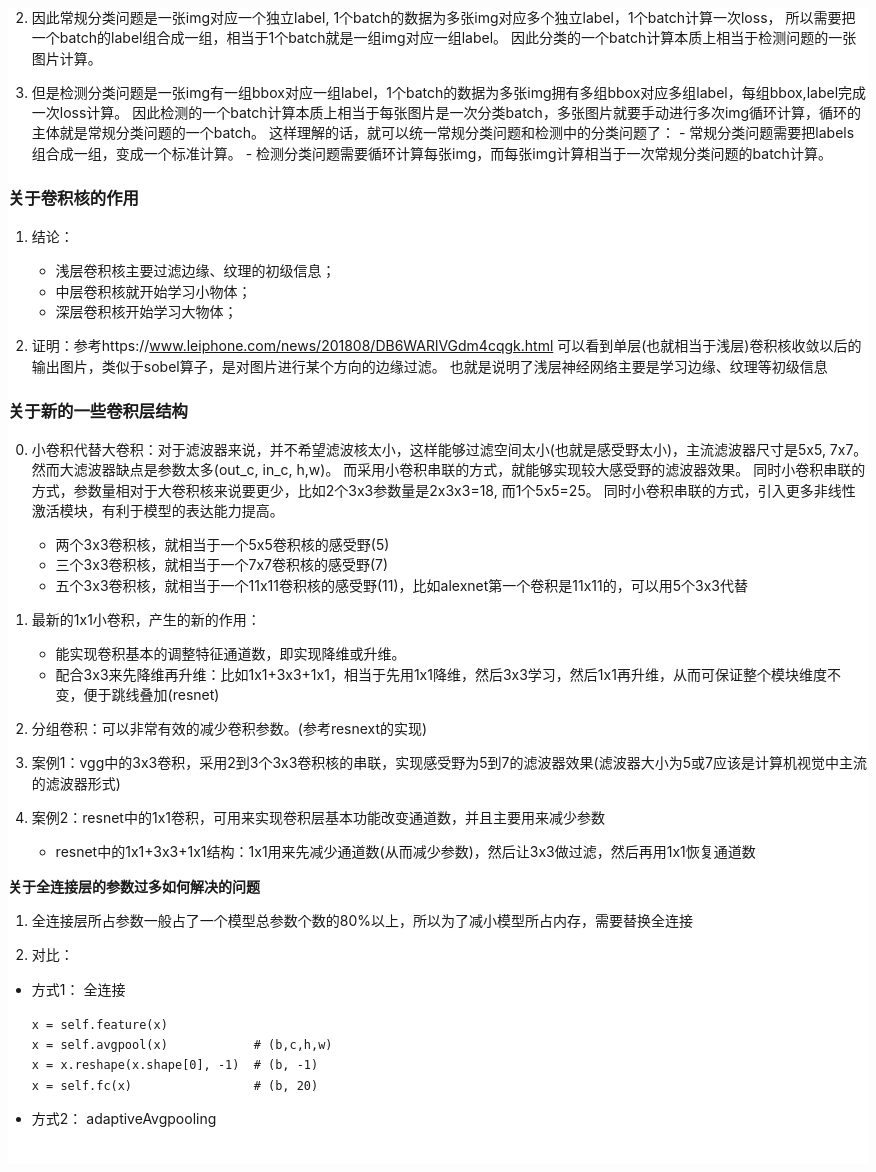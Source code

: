 2. 因此常规分类问题是一张img对应一个独立label, 1个batch的数据为多张img对应多个独立label，1个batch计算一次loss，
   所以需要把一个batch的label组合成一组，相当于1个batch就是一组img对应一组label。
   因此分类的一个batch计算本质上相当于检测问题的一张图片计算。

3. 但是检测分类问题是一张img有一组bbox对应一组label，1个batch的数据为多张img拥有多组bbox对应多组label，每组bbox,label完成一次loss计算。
   因此检测的一个batch计算本质上相当于每张图片是一次分类batch，多张图片就要手动进行多次img循环计算，循环的主体就是常规分类问题的一个batch。
   这样理解的话，就可以统一常规分类问题和检测中的分类问题了：
       - 常规分类问题需要把labels组合成一组，变成一个标准计算。
       - 检测分类问题需要循环计算每张img，而每张img计算相当于一次常规分类问题的batch计算。


### 关于卷积核的作用

1. 结论：
    - 浅层卷积核主要过滤边缘、纹理的初级信息；
    - 中层卷积核就开始学习小物体；
    - 深层卷积核开始学习大物体；

2. 证明：参考https://www.leiphone.com/news/201808/DB6WARlVGdm4cqgk.html
   可以看到单层(也就相当于浅层)卷积核收敛以后的输出图片，类似于sobel算子，是对图片进行某个方向的边缘过滤。
   也就是说明了浅层神经网络主要是学习边缘、纹理等初级信息


### 关于新的一些卷积层结构
0. 小卷积代替大卷积：对于滤波器来说，并不希望滤波核太小，这样能够过滤空间太小(也就是感受野太小)，主流滤波器尺寸是5x5, 7x7。
   然而大滤波器缺点是参数太多(out_c, in_c, h,w)。
   而采用小卷积串联的方式，就能够实现较大感受野的滤波器效果。
   同时小卷积串联的方式，参数量相对于大卷积核来说要更少，比如2个3x3参数量是2x3x3=18, 而1个5x5=25。
   同时小卷积串联的方式，引入更多非线性激活模块，有利于模型的表达能力提高。
   
    - 两个3x3卷积核，就相当于一个5x5卷积核的感受野(5)
    - 三个3x3卷积核，就相当于一个7x7卷积核的感受野(7)
    - 五个3x3卷积核，就相当于一个11x11卷积核的感受野(11)，比如alexnet第一个卷积是11x11的，可以用5个3x3代替

1. 最新的1x1小卷积，产生的新的作用：
    - 能实现卷积基本的调整特征通道数，即实现降维或升维。
    - 配合3x3来先降维再升维：比如1x1+3x3+1x1，相当于先用1x1降维，然后3x3学习，然后1x1再升维，从而可保证整个模块维度不变，便于跳线叠加(resnet)

2. 分组卷积：可以非常有效的减少卷积参数。(参考resnext的实现)

   
1. 案例1：vgg中的3x3卷积，采用2到3个3x3卷积核的串联，实现感受野为5到7的滤波器效果(滤波器大小为5或7应该是计算机视觉中主流的滤波器形式)

2. 案例2：resnet中的1x1卷积，可用来实现卷积层基本功能改变通道数，并且主要用来减少参数
    - resnet中的1x1+3x3+1x1结构：1x1用来先减少通道数(从而减少参数)，然后让3x3做过滤，然后再用1x1恢复通道数


**关于全连接层的参数过多如何解决的问题**

1. 全连接层所占参数一般占了一个模型总参数个数的80%以上，所以为了减小模型所占内存，需要替换全连接

2. 对比：
- 方式1： 全连接
    ```
    x = self.feature(x)
    x = self.avgpool(x)            # (b,c,h,w)
    x = x.reshape(x.shape[0], -1)  # (b, -1)
    x = self.fc(x)                 # (b, 20)
    ``` 
- 方式2： adaptiveAvgpooling
    ```
    